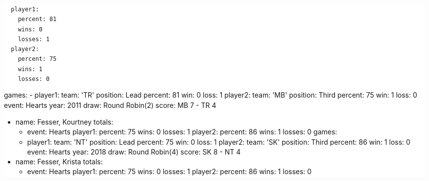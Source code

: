       player1:
        percent: 81
        wins: 0
        losses: 1
      player2:
        percent: 75
        wins: 1
        losses: 0
   games:
    - player1:
        team: 'TR'
        position: Lead
        percent: 81
        win: 0
        loss: 1
      player2:
        team: 'MB'
        position: Third
        percent: 75
        win: 1
        loss: 0
      event: Hearts
      year: 2011
      draw: Round Robin(2)
      score: MB 7 - TR 4
 - name: Fesser, Kourtney
   totals:
    - event: Hearts
      player1:
        percent: 75
        wins: 0
        losses: 1
      player2:
        percent: 86
        wins: 1
        losses: 0
   games:
    - player1:
        team: 'NT'
        position: Lead
        percent: 75
        win: 0
        loss: 1
      player2:
        team: 'SK'
        position: Third
        percent: 86
        win: 1
        loss: 0
      event: Hearts
      year: 2018
      draw: Round Robin(4)
      score: SK 8 - NT 4
 - name: Fesser, Krista
   totals:
    - event: Hearts
      player1:
        percent: 75
        wins: 0
        losses: 1
      player2:
        percent: 86
        wins: 1
        losses: 0